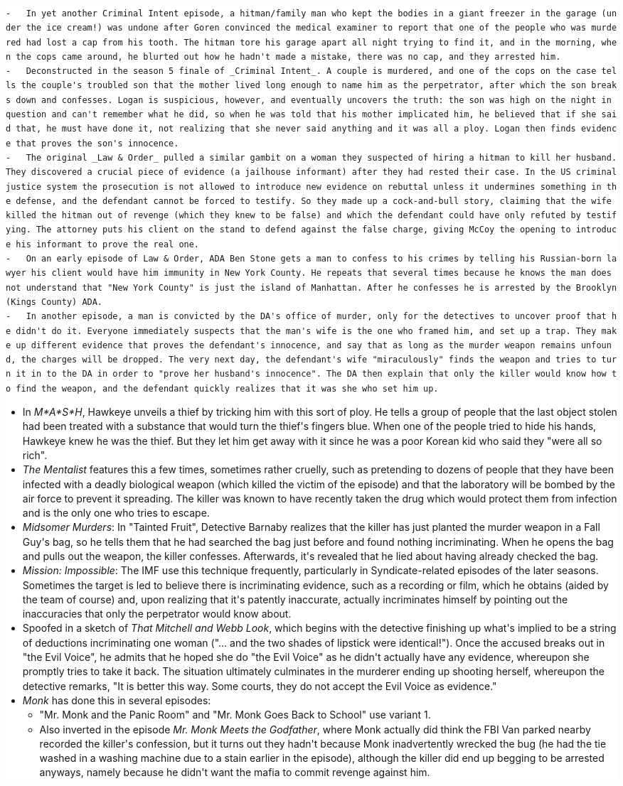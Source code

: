     -   In yet another Criminal Intent episode, a hitman/family man who kept the bodies in a giant freezer in the garage (under the ice cream!) was undone after Goren convinced the medical examiner to report that one of the people who was murdered had lost a cap from his tooth. The hitman tore his garage apart all night trying to find it, and in the morning, when the cops came around, he blurted out how he hadn't made a mistake, there was no cap, and they arrested him.
    -   Deconstructed in the season 5 finale of _Criminal Intent_. A couple is murdered, and one of the cops on the case tells the couple's troubled son that the mother lived long enough to name him as the perpetrator, after which the son breaks down and confesses. Logan is suspicious, however, and eventually uncovers the truth: the son was high on the night in question and can't remember what he did, so when he was told that his mother implicated him, he believed that if she said that, he must have done it, not realizing that she never said anything and it was all a ploy. Logan then finds evidence that proves the son's innocence.
    -   The original _Law & Order_ pulled a similar gambit on a woman they suspected of hiring a hitman to kill her husband. They discovered a crucial piece of evidence (a jailhouse informant) after they had rested their case. In the US criminal justice system the prosecution is not allowed to introduce new evidence on rebuttal unless it undermines something in the defense, and the defendant cannot be forced to testify. So they made up a cock-and-bull story, claiming that the wife killed the hitman out of revenge (which they knew to be false) and which the defendant could have only refuted by testifying. The attorney puts his client on the stand to defend against the false charge, giving McCoy the opening to introduce his informant to prove the real one.
    -   On an early episode of Law & Order, ADA Ben Stone gets a man to confess to his crimes by telling his Russian-born lawyer his client would have him immunity in New York County. He repeats that several times because he knows the man does not understand that "New York County" is just the island of Manhattan. After he confesses he is arrested by the Brooklyn (Kings County) ADA.
    -   In another episode, a man is convicted by the DA's office of murder, only for the detectives to uncover proof that he didn't do it. Everyone immediately suspects that the man's wife is the one who framed him, and set up a trap. They make up different evidence that proves the defendant's innocence, and say that as long as the murder weapon remains unfound, the charges will be dropped. The very next day, the defendant's wife "miraculously" finds the weapon and tries to turn it in to the DA in order to "prove her husband's innocence". The DA then explain that only the killer would know how to find the weapon, and the defendant quickly realizes that it was she who set him up.
-   In _M\*A\*S\*H_, Hawkeye unveils a thief by tricking him with this sort of ploy. He tells a group of people that the last object stolen had been treated with a substance that would turn the thief's fingers blue. When one of the people tried to hide his hands, Hawkeye knew he was the thief. But they let him get away with it since he was a poor Korean kid who said they "were all so rich".
-   _The Mentalist_ features this a few times, sometimes rather cruelly, such as pretending to dozens of people that they have been infected with a deadly biological weapon (which killed the victim of the episode) and that the laboratory will be bombed by the air force to prevent it spreading. The killer was known to have recently taken the drug which would protect them from infection and is the only one who tries to escape.
-   _Midsomer Murders_: In "Tainted Fruit", Detective Barnaby realizes that the killer has just planted the murder weapon in a Fall Guy's bag, so he tells them that he had searched the bag just before and found nothing incriminating. When he opens the bag and pulls out the weapon, the killer confesses. Afterwards, it's revealed that he lied about having already checked the bag.
-   _Mission: Impossible_: The IMF use this technique frequently, particularly in Syndicate\-related episodes of the later seasons. Sometimes the target is led to believe there is incriminating evidence, such as a recording or film, which he obtains (aided by the team of course) and, upon realizing that it's patently inaccurate, actually incriminates himself by pointing out the inaccuracies that only the perpetrator would know about.
-   Spoofed in a sketch of _That Mitchell and Webb Look_, which begins with the detective finishing up what's implied to be a string of deductions incriminating one woman ("... and the two shades of lipstick were identical!"). Once the accused breaks out in "the Evil Voice", he admits that he hoped she do "the Evil Voice" as he didn't actually have any evidence, whereupon she promptly tries to take it back. The situation ultimately culminates in the murderer ending up shooting herself, whereupon the detective remarks, "It is better this way. Some courts, they do not accept the Evil Voice as evidence."
-   _Monk_ has done this in several episodes:
    -   "Mr. Monk and the Panic Room" and "Mr. Monk Goes Back to School" use variant 1.
    -   Also inverted in the episode _Mr. Monk Meets the Godfather_, where Monk actually did think the FBI Van parked nearby recorded the killer's confession, but it turns out they hadn't because Monk inadvertently wrecked the bug (he had the tie washed in a washing machine due to a stain earlier in the episode), although the killer did end up begging to be arrested anyways, namely because he didn't want the mafia to commit revenge against him.